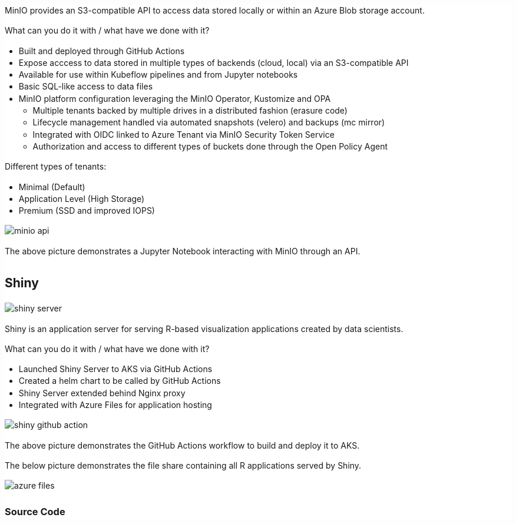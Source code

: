 MinIO provides an S3-compatible API to access data stored locally or within an
Azure Blob storage account.

What can you do it with / what have we done with it?

- Built and deployed through GitHub Actions
- Expose acccess to data stored in multiple types of backends (cloud, local) via
  an S3-compatible API
- Available for use within Kubeflow pipelines and from Jupyter notebooks
- Basic SQL-like access to data files
- MinIO platform configuration leveraging the MinIO Operator, Kustomize and OPA
  - Multiple tenants backed by multiple drives in a distributed fashion (erasure
    code)
  - Lifecycle management handled via automated snapshots (velero) and backups
    (mc mirror)
  - Integrated with OIDC linked to Azure Tenant via MinIO Security Token Service
  - Authorization and access to different types of buckets done through the Open
    Policy Agent

Different types of tenants:

- Minimal (Default)
- Application Level (High Storage)
- Premium (SSD and improved IOPS)

![minio api](docs/en/images/readme/minio_api.png "Jupyter notebook interacting with MinIO")

The above picture demonstrates a Jupyter Notebook interacting with MinIO through
an API.

## Shiny

![shiny server](docs/en/images/readme/shiny_ui.png "Shiny Server")

Shiny is an application server for serving R-based visualization applications
created by data scientists.

What can you do it with / what have we done with it?

- Launched Shiny Server to AKS via GitHub Actions
- Created a helm chart to be called by GitHub Actions
- Shiny Server extended behind Nginx proxy
- Integrated with Azure Files for application hosting

![shiny github action](docs/en/images/readme/shiny_action.png "Deploy Shiny to AKS")

The above picture demonstrates the GitHub Actions workflow to build and deploy
it to AKS.

The below picture demonstrates the file share containing all R applications
served by Shiny.

![azure files](docs/en/images/readme/shiny_azure_files.png "Shiny with Azure Files mount point")

### Source Code

